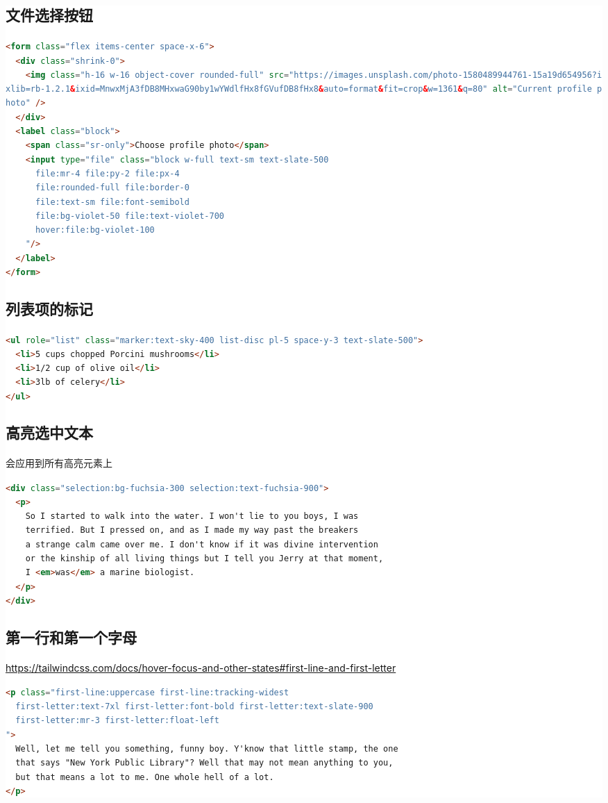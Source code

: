 ## 文件选择按钮
```html
<form class="flex items-center space-x-6">
  <div class="shrink-0">
    <img class="h-16 w-16 object-cover rounded-full" src="https://images.unsplash.com/photo-1580489944761-15a19d654956?ixlib=rb-1.2.1&ixid=MnwxMjA3fDB8MHxwaG90by1wYWdlfHx8fGVufDB8fHx8&auto=format&fit=crop&w=1361&q=80" alt="Current profile photo" />
  </div>
  <label class="block">
    <span class="sr-only">Choose profile photo</span>
    <input type="file" class="block w-full text-sm text-slate-500
      file:mr-4 file:py-2 file:px-4
      file:rounded-full file:border-0
      file:text-sm file:font-semibold
      file:bg-violet-50 file:text-violet-700
      hover:file:bg-violet-100
    "/>
  </label>
</form>
```

## 列表项的标记
```html
<ul role="list" class="marker:text-sky-400 list-disc pl-5 space-y-3 text-slate-500">
  <li>5 cups chopped Porcini mushrooms</li>
  <li>1/2 cup of olive oil</li>
  <li>3lb of celery</li>
</ul>
```

## 高亮选中文本
会应用到所有高亮元素上

```html
<div class="selection:bg-fuchsia-300 selection:text-fuchsia-900">
  <p>
    So I started to walk into the water. I won't lie to you boys, I was
    terrified. But I pressed on, and as I made my way past the breakers
    a strange calm came over me. I don't know if it was divine intervention
    or the kinship of all living things but I tell you Jerry at that moment,
    I <em>was</em> a marine biologist.
  </p>
</div>
```

## 第一行和第一个字母
https://tailwindcss.com/docs/hover-focus-and-other-states#first-line-and-first-letter

```html
<p class="first-line:uppercase first-line:tracking-widest
  first-letter:text-7xl first-letter:font-bold first-letter:text-slate-900
  first-letter:mr-3 first-letter:float-left
">
  Well, let me tell you something, funny boy. Y'know that little stamp, the one
  that says "New York Public Library"? Well that may not mean anything to you,
  but that means a lot to me. One whole hell of a lot.
</p>
```

